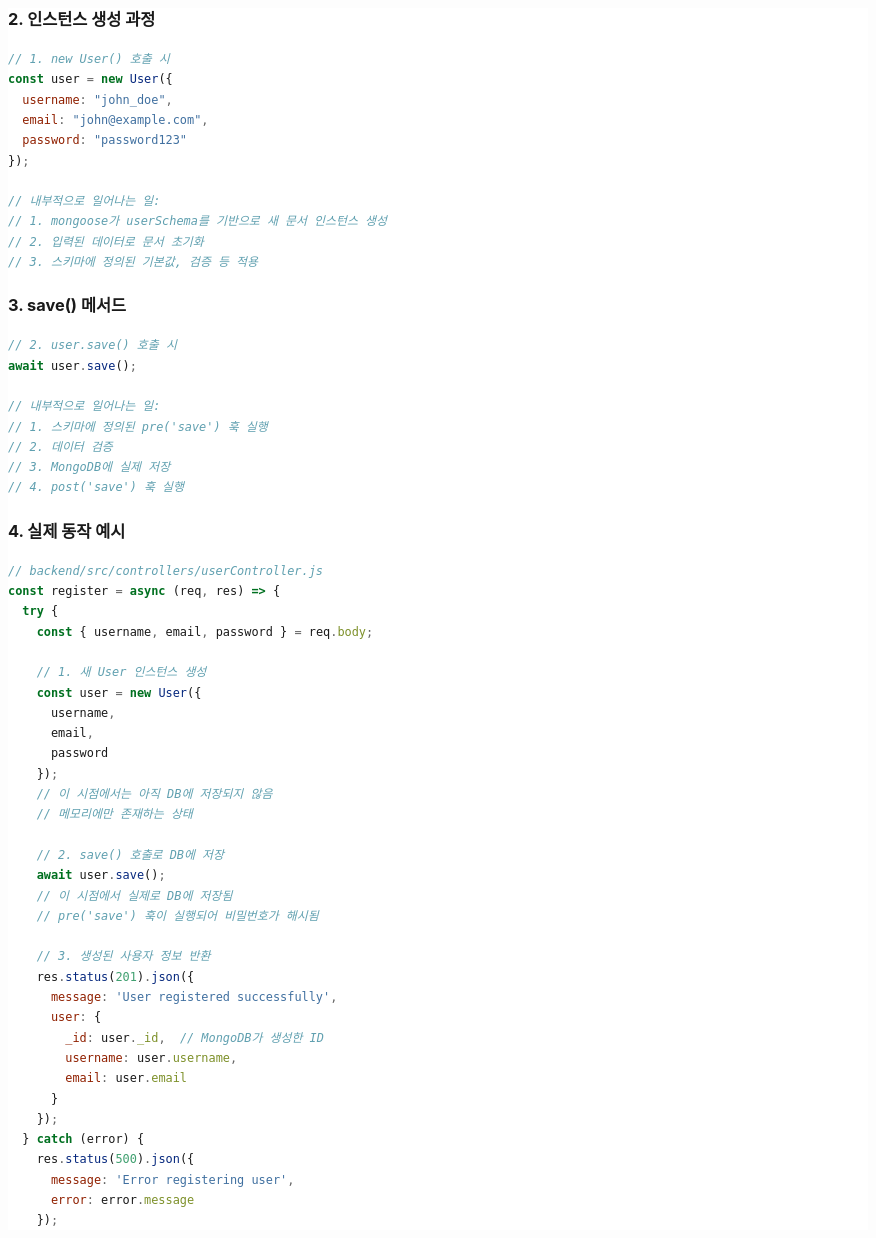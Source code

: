### 2. 인스턴스 생성 과정

```javascript
// 1. new User() 호출 시
const user = new User({ 
  username: "john_doe", 
  email: "john@example.com", 
  password: "password123" 
});

// 내부적으로 일어나는 일:
// 1. mongoose가 userSchema를 기반으로 새 문서 인스턴스 생성
// 2. 입력된 데이터로 문서 초기화
// 3. 스키마에 정의된 기본값, 검증 등 적용
```

### 3. save() 메서드

```javascript
// 2. user.save() 호출 시
await user.save();

// 내부적으로 일어나는 일:
// 1. 스키마에 정의된 pre('save') 훅 실행
// 2. 데이터 검증
// 3. MongoDB에 실제 저장
// 4. post('save') 훅 실행
```

### 4. 실제 동작 예시

```javascript
// backend/src/controllers/userController.js
const register = async (req, res) => {
  try {
    const { username, email, password } = req.body;

    // 1. 새 User 인스턴스 생성
    const user = new User({ 
      username, 
      email, 
      password 
    });
    // 이 시점에서는 아직 DB에 저장되지 않음
    // 메모리에만 존재하는 상태

    // 2. save() 호출로 DB에 저장
    await user.save();
    // 이 시점에서 실제로 DB에 저장됨
    // pre('save') 훅이 실행되어 비밀번호가 해시됨

    // 3. 생성된 사용자 정보 반환
    res.status(201).json({
      message: 'User registered successfully',
      user: {
        _id: user._id,  // MongoDB가 생성한 ID
        username: user.username,
        email: user.email
      }
    });
  } catch (error) {
    res.status(500).json({ 
      message: 'Error registering user', 
      error: error.message 
    });
```
